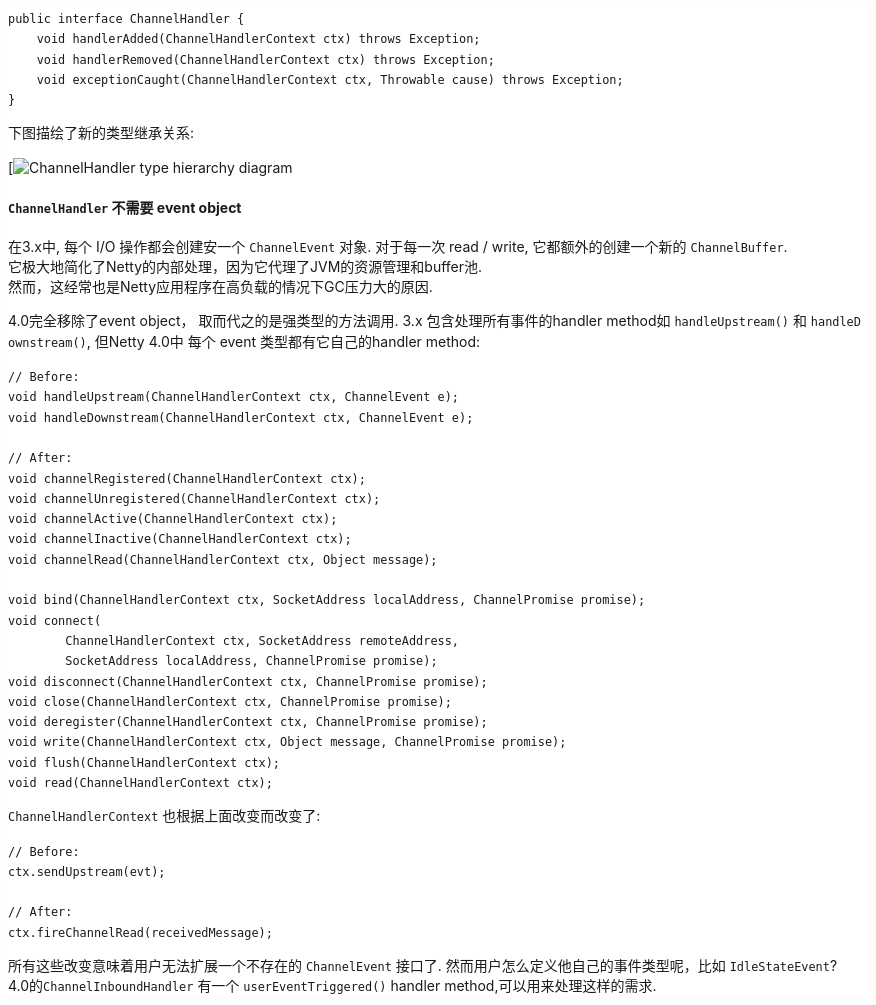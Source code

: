 ```$xslt
public interface ChannelHandler {
    void handlerAdded(ChannelHandlerContext ctx) throws Exception;
    void handlerRemoved(ChannelHandlerContext ctx) throws Exception;
    void exceptionCaught(ChannelHandlerContext ctx, Throwable cause) throws Exception;
}
```
下图描绘了新的类型继承关系:

[![ChannelHandler type hierarchy diagram](https://github.com/netty/netty.github.com/raw/master/images/handler.png)

#### `ChannelHandler` 不需要 event object

在3.x中, 每个 I/O 操作都会创建安一个 `ChannelEvent` 对象. 对于每一次 read / write, 它都额外的创建一个新的 `ChannelBuffer`.  
它极大地简化了Netty的内部处理，因为它代理了JVM的资源管理和buffer池.  
然而，这经常也是Netty应用程序在高负载的情况下GC压力大的原因.

4.0完全移除了event object， 取而代之的是强类型的方法调用. 3.x 包含处理所有事件的handler method如 `handleUpstream()` 和 `handleDownstream()`, 但Netty 4.0中 每个 event 类型都有它自己的handler method:

```$xslt
// Before:
void handleUpstream(ChannelHandlerContext ctx, ChannelEvent e);
void handleDownstream(ChannelHandlerContext ctx, ChannelEvent e);
 
// After:
void channelRegistered(ChannelHandlerContext ctx);
void channelUnregistered(ChannelHandlerContext ctx);
void channelActive(ChannelHandlerContext ctx);
void channelInactive(ChannelHandlerContext ctx);
void channelRead(ChannelHandlerContext ctx, Object message);
 
void bind(ChannelHandlerContext ctx, SocketAddress localAddress, ChannelPromise promise);
void connect(
        ChannelHandlerContext ctx, SocketAddress remoteAddress,
        SocketAddress localAddress, ChannelPromise promise);
void disconnect(ChannelHandlerContext ctx, ChannelPromise promise);
void close(ChannelHandlerContext ctx, ChannelPromise promise);
void deregister(ChannelHandlerContext ctx, ChannelPromise promise);
void write(ChannelHandlerContext ctx, Object message, ChannelPromise promise);
void flush(ChannelHandlerContext ctx);
void read(ChannelHandlerContext ctx);
```
`ChannelHandlerContext` 也根据上面改变而改变了:

```$xslt
// Before:
ctx.sendUpstream(evt);
 
// After:
ctx.fireChannelRead(receivedMessage);
```
所有这些改变意味着用户无法扩展一个不存在的 `ChannelEvent` 接口了. 然而用户怎么定义他自己的事件类型呢，比如 `IdleStateEvent`?  
4.0的`ChannelInboundHandler` 有一个 `userEventTriggered()` handler method,可以用来处理这样的需求.
